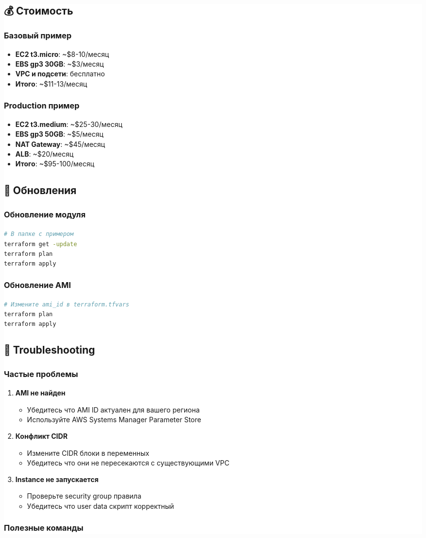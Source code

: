 ## 💰 Стоимость

### Базовый пример
- **EC2 t3.micro**: ~$8-10/месяц
- **EBS gp3 30GB**: ~$3/месяц
- **VPC и подсети**: бесплатно
- **Итого**: ~$11-13/месяц

### Production пример
- **EC2 t3.medium**: ~$25-30/месяц
- **EBS gp3 50GB**: ~$5/месяц
- **NAT Gateway**: ~$45/месяц
- **ALB**: ~$20/месяц
- **Итого**: ~$95-100/месяц

## 🔄 Обновления

### Обновление модуля
```bash
# В папке с примером
terraform get -update
terraform plan
terraform apply
```

### Обновление AMI
```bash
# Измените ami_id в terraform.tfvars
terraform plan
terraform apply
```

## 🚨 Troubleshooting

### Частые проблемы

1. **AMI не найден**
   - Убедитесь что AMI ID актуален для вашего региона
   - Используйте AWS Systems Manager Parameter Store

2. **Конфликт CIDR**
   - Измените CIDR блоки в переменных
   - Убедитесь что они не пересекаются с существующими VPC

3. **Instance не запускается**
   - Проверьте security group правила
   - Убедитесь что user data скрипт корректный

### Полезные команды
